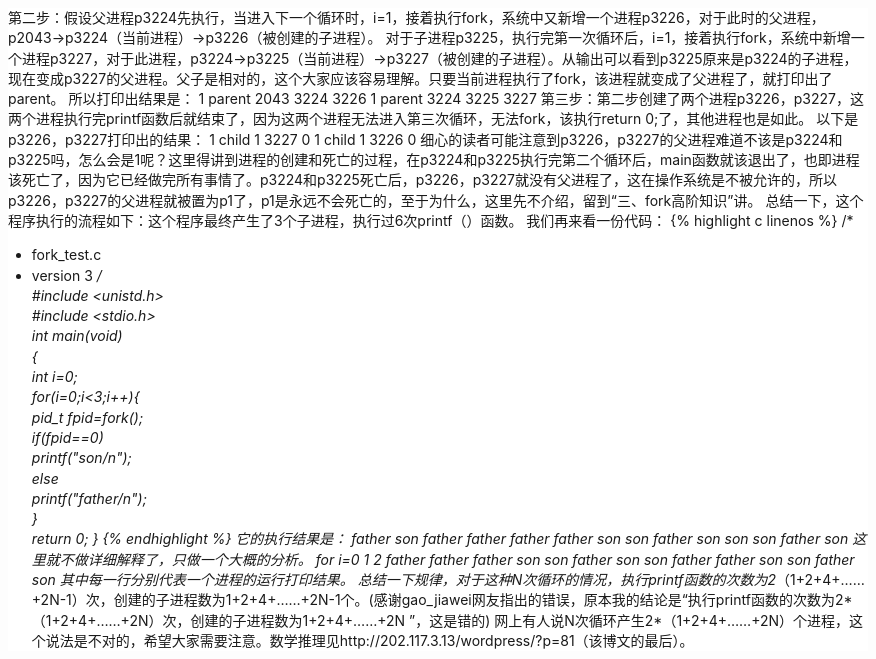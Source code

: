 第二步：假设父进程p3224先执行，当进入下一个循环时，i=1，接着执行fork，系统中又新增一个进程p3226，对于此时的父进程，p2043->p3224（当前进程）->p3226（被创建的子进程）。
对于子进程p3225，执行完第一次循环后，i=1，接着执行fork，系统中新增一个进程p3227，对于此进程，p3224->p3225（当前进程）->p3227（被创建的子进程）。从输出可以看到p3225原来是p3224的子进程，现在变成p3227的父进程。父子是相对的，这个大家应该容易理解。只要当前进程执行了fork，该进程就变成了父进程了，就打印出了parent。
所以打印出结果是：
1 parent 2043 3224 3226
1 parent 3224 3225 3227 
第三步：第二步创建了两个进程p3226，p3227，这两个进程执行完printf函数后就结束了，因为这两个进程无法进入第三次循环，无法fork，该执行return 0;了，其他进程也是如此。
以下是p3226，p3227打印出的结果：
1 child     1 3227    0
1 child     1 3226    0 
细心的读者可能注意到p3226，p3227的父进程难道不该是p3224和p3225吗，怎么会是1呢？这里得讲到进程的创建和死亡的过程，在p3224和p3225执行完第二个循环后，main函数就该退出了，也即进程该死亡了，因为它已经做完所有事情了。p3224和p3225死亡后，p3226，p3227就没有父进程了，这在操作系统是不被允许的，所以p3226，p3227的父进程就被置为p1了，p1是永远不会死亡的，至于为什么，这里先不介绍，留到“三、fork高阶知识”讲。
总结一下，这个程序执行的流程如下：这个程序最终产生了3个子进程，执行过6次printf（）函数。
我们再来看一份代码：
{% highlight c linenos %}
/* 
*  fork_test.c 
*  version 3 
*/  
#include <unistd.h>  
#include <stdio.h>  
int main(void)  
{  
int i=0;  
for(i=0;i<3;i++){  
pid_t fpid=fork();  
if(fpid==0)  
printf("son/n");  
else  
printf("father/n");  
}  
return 0;  }
{% endhighlight %}  它的执行结果是：
father
son
father
father
father
father
son
son
father
son
son
son
father
son 
这里就不做详细解释了，只做一个大概的分析。
for        i=0         1           2
father     father     father
son
son       father
son
son       father     father
son
son       father
son
其中每一行分别代表一个进程的运行打印结果。
总结一下规律，对于这种N次循环的情况，执行printf函数的次数为2*（1+2+4+……+2N-1）次，创建的子进程数为1+2+4+……+2N-1个。(感谢gao_jiawei网友指出的错误，原本我的结论是“执行printf函数的次数为2*（1+2+4+……+2N）次，创建的子进程数为1+2+4+……+2N ”，这是错的)
网上有人说N次循环产生2*（1+2+4+……+2N）个进程，这个说法是不对的，希望大家需要注意。数学推理见http://202.117.3.13/wordpress/?p=81（该博文的最后）。